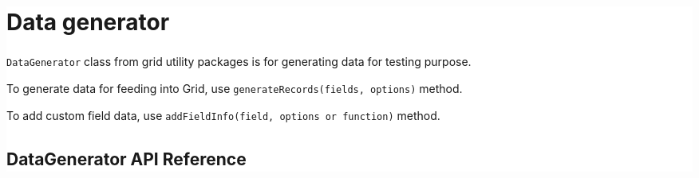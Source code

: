 <link rel="stylesheet" href="../resources/styles/elf-template.css">

# Data generator

`DataGenerator` class from grid utility packages is for generating data for testing purpose. 

To generate data for feeding into Grid, use `generateRecords(fields, options)` method.

To add custom field data, use `addFieldInfo(field, options or function)` method.


<div></div>

<h2 style="margin-bottom:5px" id="api-refs">DataGenerator API Reference</h2>